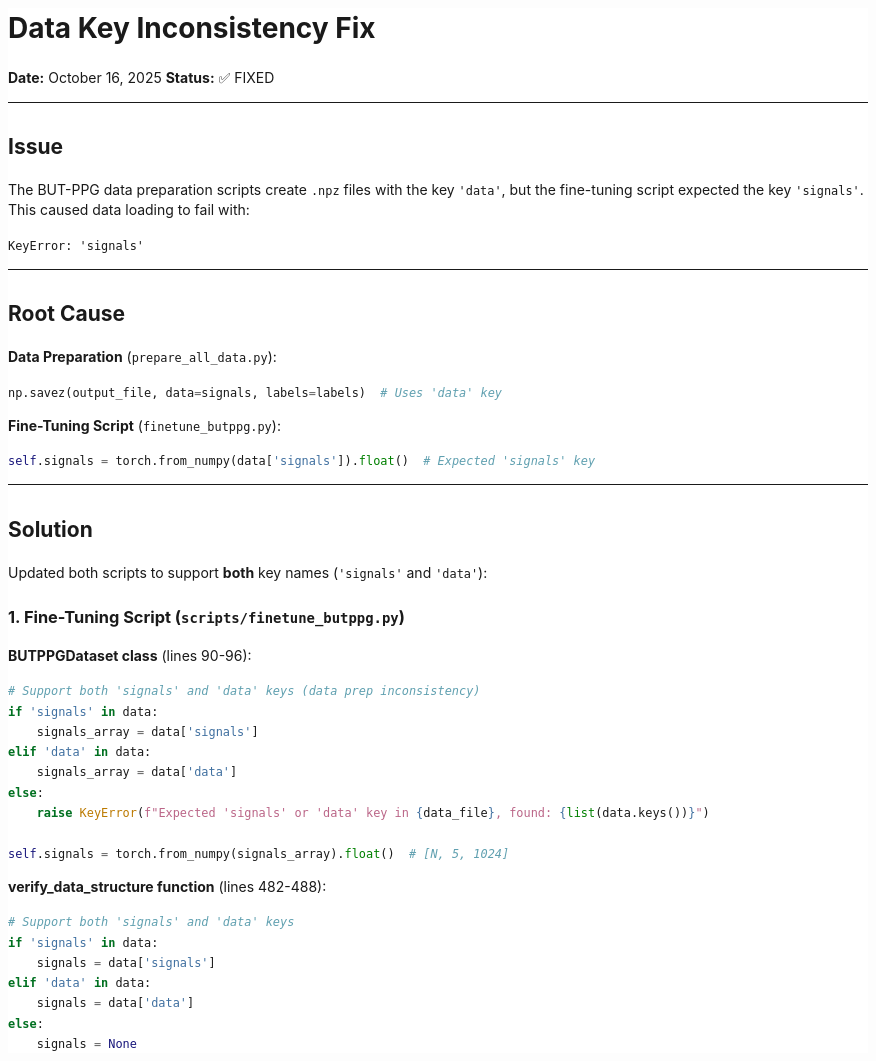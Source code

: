 # Data Key Inconsistency Fix

**Date:** October 16, 2025
**Status:** ✅ FIXED

---

## Issue

The BUT-PPG data preparation scripts create `.npz` files with the key `'data'`, but the fine-tuning script expected the key `'signals'`. This caused data loading to fail with:

```
KeyError: 'signals'
```

---

## Root Cause

**Data Preparation** (`prepare_all_data.py`):
```python
np.savez(output_file, data=signals, labels=labels)  # Uses 'data' key
```

**Fine-Tuning Script** (`finetune_butppg.py`):
```python
self.signals = torch.from_numpy(data['signals']).float()  # Expected 'signals' key
```

---

## Solution

Updated both scripts to support **both** key names (`'signals'` and `'data'`):

### 1. Fine-Tuning Script (`scripts/finetune_butppg.py`)

**BUTPPGDataset class** (lines 90-96):
```python
# Support both 'signals' and 'data' keys (data prep inconsistency)
if 'signals' in data:
    signals_array = data['signals']
elif 'data' in data:
    signals_array = data['data']
else:
    raise KeyError(f"Expected 'signals' or 'data' key in {data_file}, found: {list(data.keys())}")

self.signals = torch.from_numpy(signals_array).float()  # [N, 5, 1024]
```

**verify_data_structure function** (lines 482-488):
```python
# Support both 'signals' and 'data' keys
if 'signals' in data:
    signals = data['signals']
elif 'data' in data:
    signals = data['data']
else:
    signals = None
```
